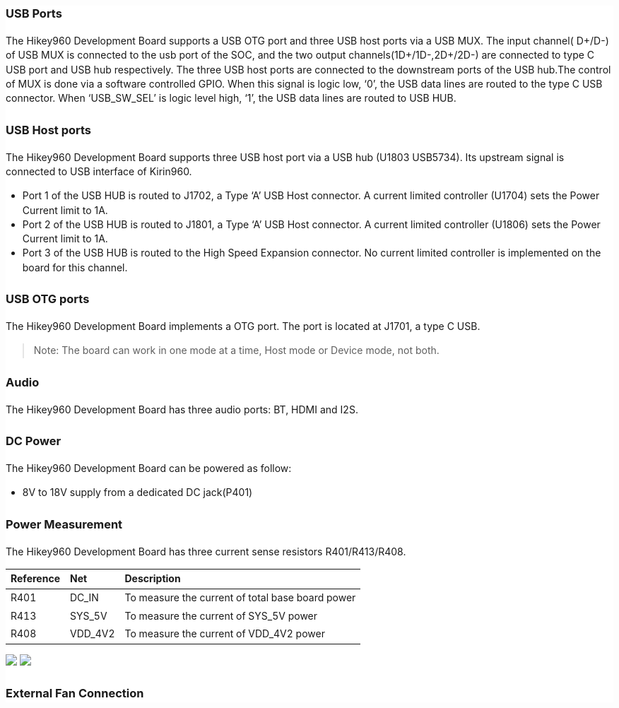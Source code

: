 ### USB Ports

The Hikey960 Development Board supports a USB OTG port and three USB host ports via a USB MUX. The input channel( D+/D-) of USB MUX is connected to the usb port of the SOC, and the two output channels(1D+/1D-,2D+/2D-) are connected to type C USB port and USB hub respectively. The three USB host ports are connected to the downstream ports of the USB hub.The control of MUX is done via a software controlled GPIO. When this signal is logic low, ‘0’, the USB data lines are routed to the type C USB connector. When ‘USB_SW_SEL’ is logic level high, ‘1’, the USB data lines are routed to USB HUB. 

### USB Host ports

The Hikey960 Development Board supports three USB host port via a USB hub (U1803 USB5734). Its upstream signal is connected to USB interface of Kirin960.

- Port 1 of the USB HUB is routed to J1702, a Type ‘A’ USB Host connector. A current limited controller (U1704) sets the Power Current limit to 1A.  
- Port 2 of the USB HUB is routed to J1801, a Type ‘A’ USB Host connector. A current limited controller (U1806) sets the Power Current limit to 1A. 
- Port 3 of the USB HUB is routed to the High Speed Expansion connector. No current limited controller is implemented on the board for this channel. 

### USB OTG ports

The Hikey960 Development Board implements a OTG port. The port is located at J1701, a type C USB. 

> Note: The board can work in one mode at a time, Host mode or Device mode, not both. 

### Audio

The Hikey960 Development Board has three audio ports: BT, HDMI and I2S.

### DC Power

The Hikey960 Development Board can be powered as follow:

- 8V to 18V supply from a dedicated DC jack(P401) 

### Power Measurement

The Hikey960 Development Board has three current sense resistors R401/R413/R408.

| Reference |  Net    |  Description                                       |
|:----------|:--------|:---------------------------------------------------|
|    R401   |  DC_IN  |  To measure the current of total base board power  |
|    R413   |  SYS_5V |  To measure the current of SYS_5V power            |
|    R408   |  VDD_4V2   |  To measure the current of VDD_4V2 power        |

<img src="https://github.com/96boards/documentation/blob/master/ConsumerEdition/HiKey960/AdditionalDocs/Images/Images_HWUserManual/Top-R401-public.jpg?raw=true" data-canonical-src="https://github.com/96boards/documentation/blob/master/ConsumerEdition/HiKey960/AdditionalDocs/Images/Images_HWUserManual/Top-R401-public.jpg?raw=true" />
<img src="https://github.com/96boards/documentation/blob/master/ConsumerEdition/HiKey960/AdditionalDocs/Images/Images_HWUserManual/Bottom-R408-R413-public.jpg?raw=true" data-canonical-src="https://github.com/96boards/documentation/blob/master/ConsumerEdition/HiKey960/AdditionalDocs/Images/Images_HWUserManual/Bottom-R408-R413-public.jpg?raw=true" />

### External Fan Connection
